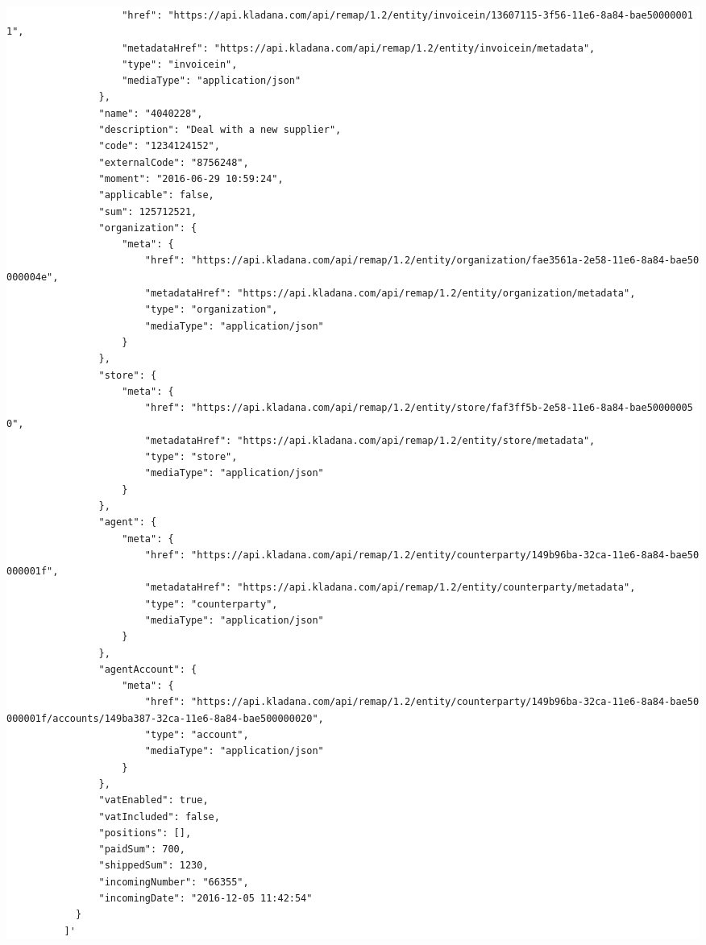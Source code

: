 ```shell
                    "href": "https://api.kladana.com/api/remap/1.2/entity/invoicein/13607115-3f56-11e6-8a84-bae500000011",
                    "metadataHref": "https://api.kladana.com/api/remap/1.2/entity/invoicein/metadata",
                    "type": "invoicein",
                    "mediaType": "application/json"
                },
                "name": "4040228",
                "description": "Deal with a new supplier",
                "code": "1234124152",
                "externalCode": "8756248",
                "moment": "2016-06-29 10:59:24",
                "applicable": false,
                "sum": 125712521,
                "organization": {
                    "meta": {
                        "href": "https://api.kladana.com/api/remap/1.2/entity/organization/fae3561a-2e58-11e6-8a84-bae50000004e",
                        "metadataHref": "https://api.kladana.com/api/remap/1.2/entity/organization/metadata",
                        "type": "organization",
                        "mediaType": "application/json"
                    }
                },
                "store": {
                    "meta": {
                        "href": "https://api.kladana.com/api/remap/1.2/entity/store/faf3ff5b-2e58-11e6-8a84-bae500000050",
                        "metadataHref": "https://api.kladana.com/api/remap/1.2/entity/store/metadata",
                        "type": "store",
                        "mediaType": "application/json"
                    }
                },
                "agent": {
                    "meta": {
                        "href": "https://api.kladana.com/api/remap/1.2/entity/counterparty/149b96ba-32ca-11e6-8a84-bae50000001f",
                        "metadataHref": "https://api.kladana.com/api/remap/1.2/entity/counterparty/metadata",
                        "type": "counterparty",
                        "mediaType": "application/json"
                    }
                },
                "agentAccount": {
                    "meta": {
                        "href": "https://api.kladana.com/api/remap/1.2/entity/counterparty/149b96ba-32ca-11e6-8a84-bae50000001f/accounts/149ba387-32ca-11e6-8a84-bae500000020",
                        "type": "account",
                        "mediaType": "application/json"
                    }
                },
                "vatEnabled": true,
                "vatIncluded": false,
                "positions": [],
                "paidSum": 700,
                "shippedSum": 1230,
                "incomingNumber": "66355",
                "incomingDate": "2016-12-05 11:42:54"
            }
          ]'
```
